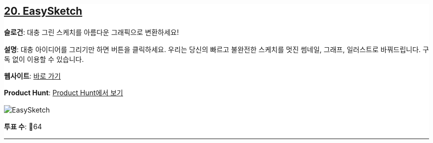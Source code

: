 ## [20. EasySketch](https://www.producthunt.com/posts/easysketch-2?utm_campaign=producthunt-api&utm_medium=api-v2&utm_source=Application%3A+genexis+%28ID%3A+133272%29)

**슬로건**: 대충 그린 스케치를 아름다운 그래픽으로 변환하세요!

**설명**: 대충 아이디어를 그리기만 하면 버튼을 클릭하세요. 우리는 당신의 빠르고 불완전한 스케치를 멋진 썸네일, 그래프, 일러스트로 바꿔드립니다. 구독 없이 이용할 수 있습니다.

**웹사이트**: [바로 가기](https://www.producthunt.com/r/2MZV6VMLJUNYN2?utm_campaign=producthunt-api&utm_medium=api-v2&utm_source=Application%3A+genexis+%28ID%3A+133272%29)

**Product Hunt**: [Product Hunt에서 보기](https://www.producthunt.com/posts/easysketch-2?utm_campaign=producthunt-api&utm_medium=api-v2&utm_source=Application%3A+genexis+%28ID%3A+133272%29)


![EasySketch]()


**투표 수**: 🔺64

---